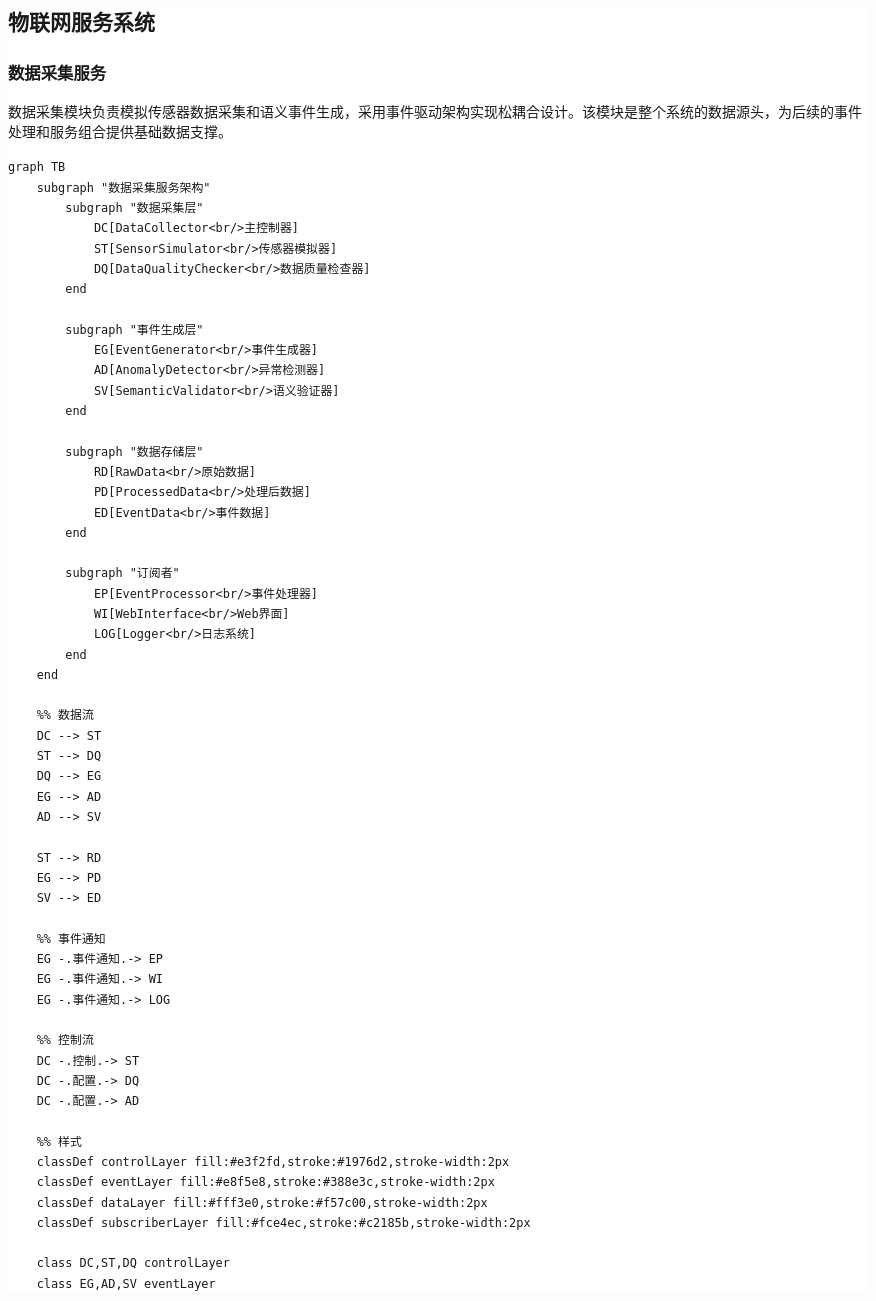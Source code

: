 ## 物联网服务系统

### 数据采集服务

数据采集模块负责模拟传感器数据采集和语义事件生成，采用事件驱动架构实现松耦合设计。该模块是整个系统的数据源头，为后续的事件处理和服务组合提供基础数据支撑。

```mermaid
graph TB
    subgraph "数据采集服务架构"
        subgraph "数据采集层"
            DC[DataCollector<br/>主控制器]
            ST[SensorSimulator<br/>传感器模拟器]
            DQ[DataQualityChecker<br/>数据质量检查器]
        end
        
        subgraph "事件生成层"
            EG[EventGenerator<br/>事件生成器]
            AD[AnomalyDetector<br/>异常检测器]
            SV[SemanticValidator<br/>语义验证器]
        end
        
        subgraph "数据存储层"
            RD[RawData<br/>原始数据]
            PD[ProcessedData<br/>处理后数据]
            ED[EventData<br/>事件数据]
        end
        
        subgraph "订阅者"
            EP[EventProcessor<br/>事件处理器]
            WI[WebInterface<br/>Web界面]
            LOG[Logger<br/>日志系统]
        end
    end
    
    %% 数据流
    DC --> ST
    ST --> DQ
    DQ --> EG
    EG --> AD
    AD --> SV
    
    ST --> RD
    EG --> PD
    SV --> ED
    
    %% 事件通知
    EG -.事件通知.-> EP
    EG -.事件通知.-> WI
    EG -.事件通知.-> LOG
    
    %% 控制流
    DC -.控制.-> ST
    DC -.配置.-> DQ
    DC -.配置.-> AD
    
    %% 样式
    classDef controlLayer fill:#e3f2fd,stroke:#1976d2,stroke-width:2px
    classDef eventLayer fill:#e8f5e8,stroke:#388e3c,stroke-width:2px
    classDef dataLayer fill:#fff3e0,stroke:#f57c00,stroke-width:2px
    classDef subscriberLayer fill:#fce4ec,stroke:#c2185b,stroke-width:2px
    
    class DC,ST,DQ controlLayer
    class EG,AD,SV eventLayer
```